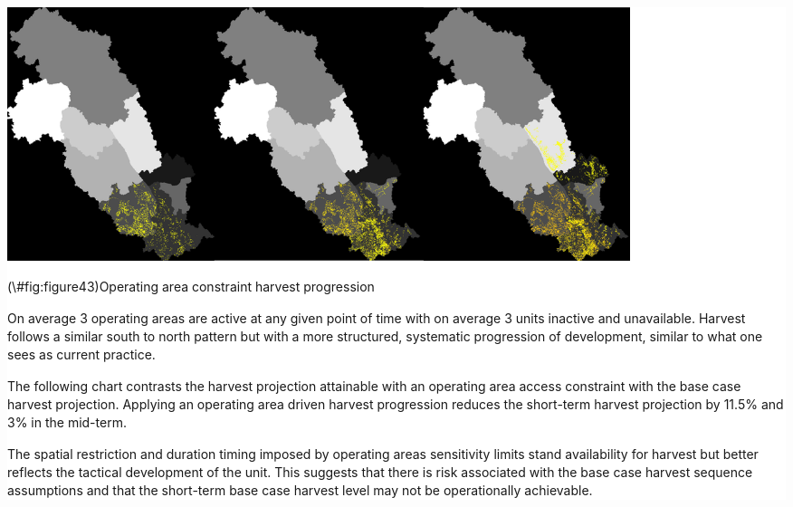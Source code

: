 <img src="images2/harv_prog2.png" alt="Operating area constraint harvest progression" width="80%" />
<p class="caption">(\#fig:figure43)Operating area constraint harvest progression</p>
</div>
On average 3 operating areas are active at any given point of time with on average 3 units inactive and unavailable. Harvest follows a similar south to north pattern but with a more structured, systematic progression of development, similar to what one sees as current practice.   

The following chart contrasts the harvest projection attainable with an operating area access constraint with the base case harvest projection. Applying an operating area driven harvest progression reduces the short-term harvest projection by 11.5% and 3% in the mid-term. 

The spatial restriction and duration timing imposed by operating areas sensitivity limits stand availability for harvest but better reflects the tactical development of the unit. This suggests that there is risk associated with the base case harvest sequence assumptions and that the short-term base case harvest level may not be operationally achievable.

<div class="figure" style="text-align: center">